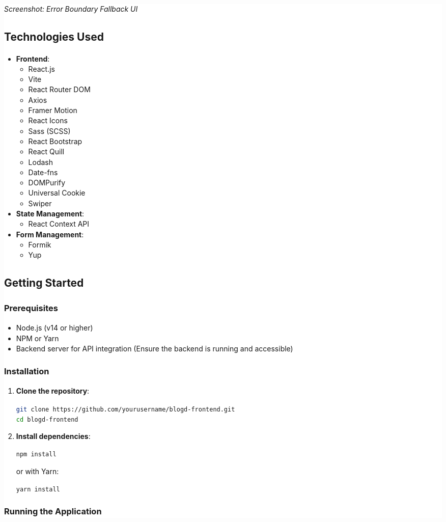   *Screenshot: Error Boundary Fallback UI*

## Technologies Used

- **Frontend**:
  - React.js
  - Vite
  - React Router DOM
  - Axios
  - Framer Motion
  - React Icons
  - Sass (SCSS)
  - React Bootstrap
  - React Quill
  - Lodash
  - Date-fns
  - DOMPurify
  - Universal Cookie
  - Swiper
- **State Management**:
  - React Context API
- **Form Management**:
  - Formik
  - Yup

## Getting Started

### Prerequisites

- Node.js (v14 or higher)
- NPM or Yarn
- Backend server for API integration (Ensure the backend is running and accessible)

### Installation

1. **Clone the repository**:

   ```bash
   git clone https://github.com/yourusername/blogd-frontend.git
   cd blogd-frontend
   ```

2. **Install dependencies**:

   ```bash
   npm install
   ```

   or with Yarn:

   ```bash
   yarn install
   ```

### Running the Application
